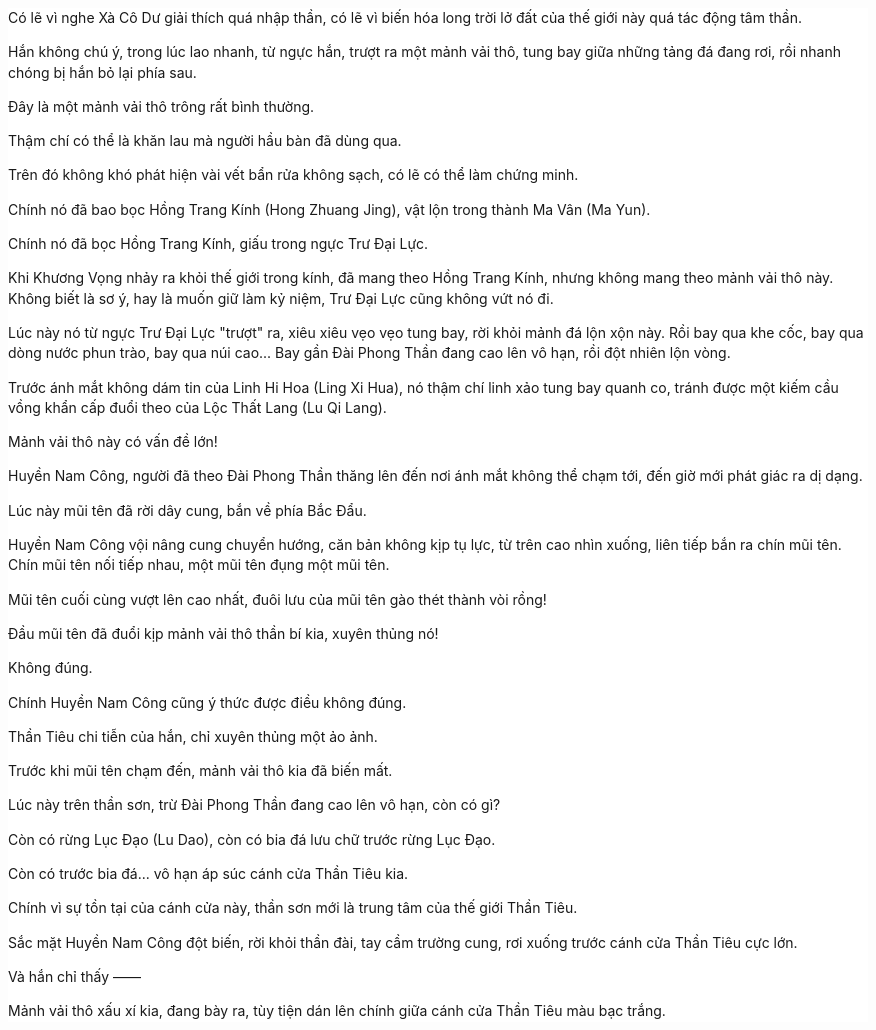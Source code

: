 Có lẽ vì nghe Xà Cô Dư giải thích quá nhập thần, có lẽ vì biến hóa long trời lở đất của thế giới này quá tác động tâm thần.

Hắn không chú ý, trong lúc lao nhanh, từ ngực hắn, trượt ra một mảnh vải thô, tung bay giữa những tảng đá đang rơi, rồi nhanh chóng bị hắn bỏ lại phía sau.

Đây là một mảnh vải thô trông rất bình thường.

Thậm chí có thể là khăn lau mà người hầu bàn đã dùng qua.

Trên đó không khó phát hiện vài vết bẩn rửa không sạch, có lẽ có thể làm chứng minh.

Chính nó đã bao bọc Hồng Trang Kính (Hong Zhuang Jing), vật lộn trong thành Ma Vân (Ma Yun).

Chính nó đã bọc Hồng Trang Kính, giấu trong ngực Trư Đại Lực.

Khi Khương Vọng nhảy ra khỏi thế giới trong kính, đã mang theo Hồng Trang Kính, nhưng không mang theo mảnh vải thô này. Không biết là sơ ý, hay là muốn giữ làm kỷ niệm, Trư Đại Lực cũng không vứt nó đi.

Lúc này nó từ ngực Trư Đại Lực "trượt" ra, xiêu xiêu vẹo vẹo tung bay, rời khỏi mảnh đá lộn xộn này. Rồi bay qua khe cốc, bay qua dòng nước phun trào, bay qua núi cao... Bay gần Đài Phong Thần đang cao lên vô hạn, rồi đột nhiên lộn vòng.

Trước ánh mắt không dám tin của Linh Hi Hoa (Ling Xi Hua), nó thậm chí linh xảo tung bay quanh co, tránh được một kiếm cầu vồng khẩn cấp đuổi theo của Lộc Thất Lang (Lu Qi Lang).

Mảnh vải thô này có vấn đề lớn!

Huyền Nam Công, người đã theo Đài Phong Thần thăng lên đến nơi ánh mắt không thể chạm tới, đến giờ mới phát giác ra dị dạng.

Lúc này mũi tên đã rời dây cung, bắn về phía Bắc Đẩu.

Huyền Nam Công vội nâng cung chuyển hướng, căn bản không kịp tụ lực, từ trên cao nhìn xuống, liên tiếp bắn ra chín mũi tên. Chín mũi tên nối tiếp nhau, một mũi tên đụng một mũi tên.

Mũi tên cuối cùng vượt lên cao nhất, đuôi lưu của mũi tên gào thét thành vòi rồng!

Đầu mũi tên đã đuổi kịp mảnh vải thô thần bí kia, xuyên thủng nó!

Không đúng.

Chính Huyền Nam Công cũng ý thức được điều không đúng.

Thần Tiêu chi tiễn của hắn, chỉ xuyên thủng một ảo ảnh.

Trước khi mũi tên chạm đến, mảnh vải thô kia đã biến mất.

Lúc này trên thần sơn, trừ Đài Phong Thần đang cao lên vô hạn, còn có gì?

Còn có rừng Lục Đạo (Lu Dao), còn có bia đá lưu chữ trước rừng Lục Đạo.

Còn có trước bia đá... vô hạn áp súc cánh cửa Thần Tiêu kia.

Chính vì sự tồn tại của cánh cửa này, thần sơn mới là trung tâm của thế giới Thần Tiêu.

Sắc mặt Huyền Nam Công đột biến, rời khỏi thần đài, tay cầm trường cung, rơi xuống trước cánh cửa Thần Tiêu cực lớn.

Và hắn chỉ thấy ——

Mảnh vải thô xấu xí kia, đang bày ra, tùy tiện dán lên chính giữa cánh cửa Thần Tiêu màu bạc trắng.
